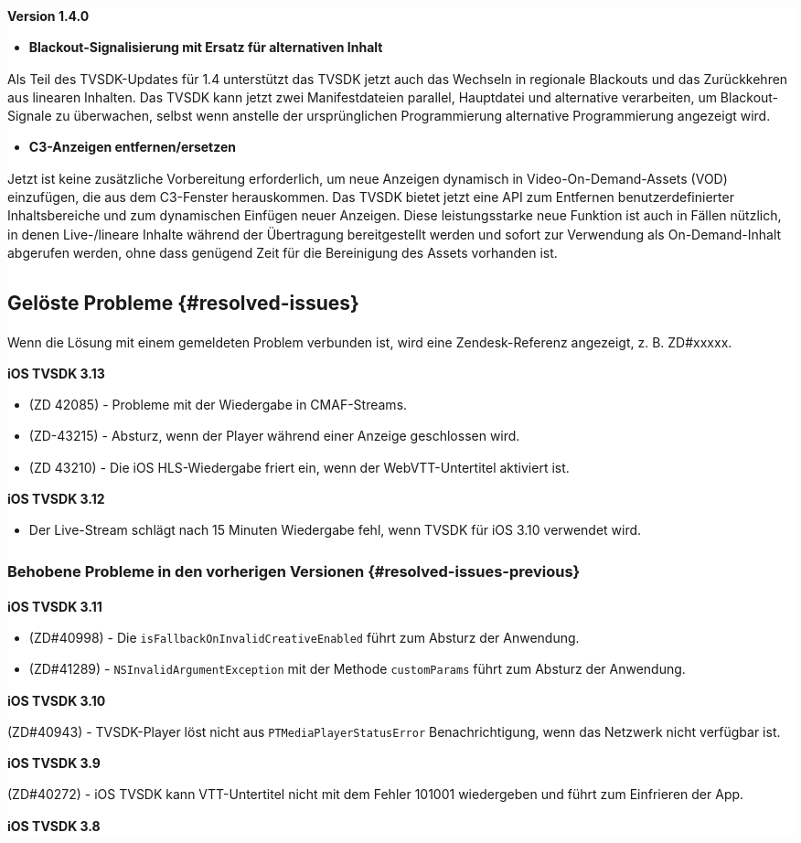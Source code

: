 **Version 1.4.0**

* **Blackout-Signalisierung mit Ersatz für alternativen Inhalt**

Als Teil des TVSDK-Updates für 1.4 unterstützt das TVSDK jetzt auch das Wechseln in regionale Blackouts und das Zurückkehren aus linearen Inhalten. Das TVSDK kann jetzt zwei Manifestdateien parallel, Hauptdatei und alternative verarbeiten, um Blackout-Signale zu überwachen, selbst wenn anstelle der ursprünglichen Programmierung alternative Programmierung angezeigt wird.

* **C3-Anzeigen entfernen/ersetzen**

Jetzt ist keine zusätzliche Vorbereitung erforderlich, um neue Anzeigen dynamisch in Video-On-Demand-Assets (VOD) einzufügen, die aus dem C3-Fenster herauskommen. Das TVSDK bietet jetzt eine API zum Entfernen benutzerdefinierter Inhaltsbereiche und zum dynamischen Einfügen neuer Anzeigen. Diese leistungsstarke neue Funktion ist auch in Fällen nützlich, in denen Live-/lineare Inhalte während der Übertragung bereitgestellt werden und sofort zur Verwendung als On-Demand-Inhalt abgerufen werden, ohne dass genügend Zeit für die Bereinigung des Assets vorhanden ist.

## Gelöste Probleme {#resolved-issues}

Wenn die Lösung mit einem gemeldeten Problem verbunden ist, wird eine Zendesk-Referenz angezeigt, z. B. ZD#xxxxx.





**iOS TVSDK 3.13**

* (ZD 42085) - Probleme mit der Wiedergabe in CMAF-Streams.

* (ZD-43215) - Absturz, wenn der Player während einer Anzeige geschlossen wird.

* (ZD 43210) - Die iOS HLS-Wiedergabe friert ein, wenn der WebVTT-Untertitel aktiviert ist.

**iOS TVSDK 3.12**

* Der Live-Stream schlägt nach 15 Minuten Wiedergabe fehl, wenn TVSDK für iOS 3.10 verwendet wird.

### Behobene Probleme in den vorherigen Versionen {#resolved-issues-previous}

**iOS TVSDK 3.11**

* (ZD#40998) - Die `isFallbackOnInvalidCreativeEnabled` führt zum Absturz der Anwendung.

* (ZD#41289) - `NSInvalidArgumentException` mit der Methode `customParams` führt zum Absturz der Anwendung.

**iOS TVSDK 3.10**

(ZD#40943) - TVSDK-Player löst nicht aus `PTMediaPlayerStatusError` Benachrichtigung, wenn das Netzwerk nicht verfügbar ist.

**iOS TVSDK 3.9**

(ZD#40272) - iOS TVSDK kann VTT-Untertitel nicht mit dem Fehler 101001 wiedergeben und führt zum Einfrieren der App.

**iOS TVSDK 3.8**
